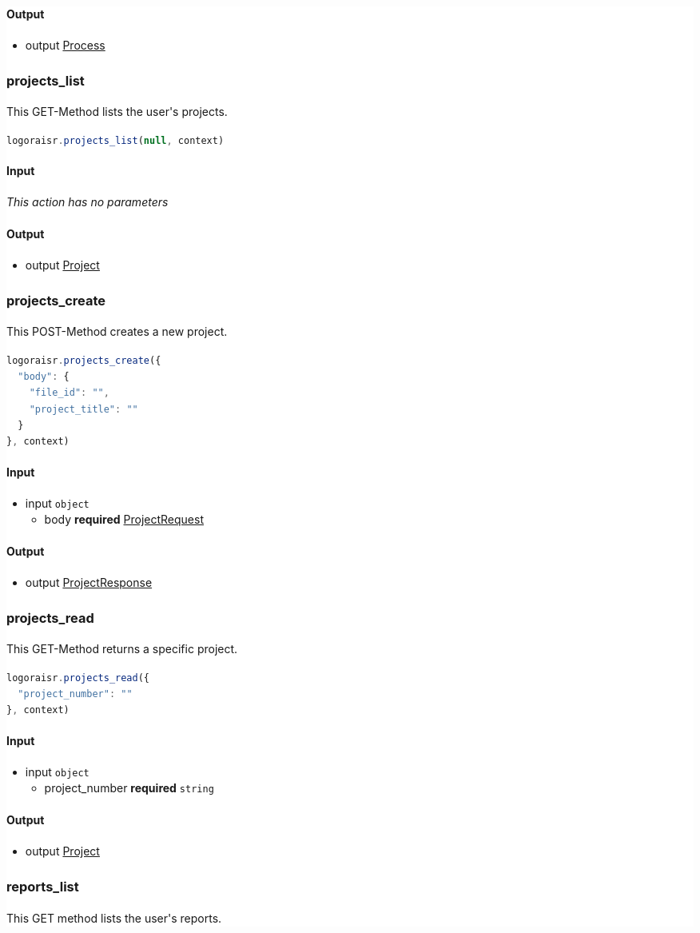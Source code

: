 #### Output
* output [Process](#process)

### projects_list
This GET-Method lists the user's projects.


```js
logoraisr.projects_list(null, context)
```

#### Input
*This action has no parameters*

#### Output
* output [Project](#project)

### projects_create
This POST-Method creates a new project.


```js
logoraisr.projects_create({
  "body": {
    "file_id": "",
    "project_title": ""
  }
}, context)
```

#### Input
* input `object`
  * body **required** [ProjectRequest](#projectrequest)

#### Output
* output [ProjectResponse](#projectresponse)

### projects_read
This GET-Method returns a specific project.


```js
logoraisr.projects_read({
  "project_number": ""
}, context)
```

#### Input
* input `object`
  * project_number **required** `string`

#### Output
* output [Project](#project)

### reports_list
This GET method lists the user's reports.
